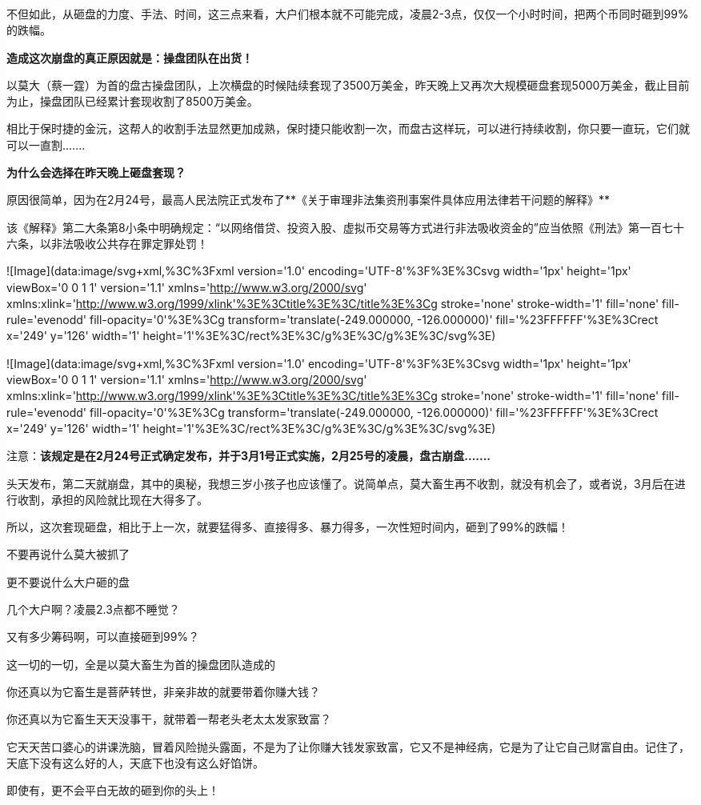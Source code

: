   

不但如此，从砸盘的力度、手法、时间，这三点来看，大户们根本就不可能完成，凌晨2-3点，仅仅一个小时时间，把两个币同时砸到99%的跌幅。

  

**造成这次崩盘的真正原因就是：操盘团队在出货！**  

  

以莫大（蔡一霆）为首的盘古操盘团队，上次横盘的时候陆续套现了3500万美金，昨天晚上又再次大规模砸盘套现5000万美金，截止目前为止，操盘团队已经累计套现收割了8500万美金。  

  

相比于保时捷的金沅，这帮人的收割手法显然更加成熟，保时捷只能收割一次，而盘古这样玩，可以进行持续收割，你只要一直玩，它们就可以一直割.......  

  

**为什么会选择在昨天晚上砸盘套现？**

  

原因很简单，因为在2月24号，最高人民法院正式发布了**《关于审理非法集资刑事案件具体应用法律若干问题的解释》**  

  

该《解释》第二大条第8小条中明确规定：“以网络借贷、投资入股、虚拟币交易等方式进行非法吸收资金的”应当依照《刑法》第一百七十六条，以非法吸收公共存在罪定罪处罚！

  

![Image](data:image/svg+xml,%3C%3Fxml version='1.0' encoding='UTF-8'%3F%3E%3Csvg width='1px' height='1px' viewBox='0 0 1 1' version='1.1' xmlns='http://www.w3.org/2000/svg' xmlns:xlink='http://www.w3.org/1999/xlink'%3E%3Ctitle%3E%3C/title%3E%3Cg stroke='none' stroke-width='1' fill='none' fill-rule='evenodd' fill-opacity='0'%3E%3Cg transform='translate(-249.000000, -126.000000)' fill='%23FFFFFF'%3E%3Crect x='249' y='126' width='1' height='1'%3E%3C/rect%3E%3C/g%3E%3C/g%3E%3C/svg%3E)

![Image](data:image/svg+xml,%3C%3Fxml version='1.0' encoding='UTF-8'%3F%3E%3Csvg width='1px' height='1px' viewBox='0 0 1 1' version='1.1' xmlns='http://www.w3.org/2000/svg' xmlns:xlink='http://www.w3.org/1999/xlink'%3E%3Ctitle%3E%3C/title%3E%3Cg stroke='none' stroke-width='1' fill='none' fill-rule='evenodd' fill-opacity='0'%3E%3Cg transform='translate(-249.000000, -126.000000)' fill='%23FFFFFF'%3E%3Crect x='249' y='126' width='1' height='1'%3E%3C/rect%3E%3C/g%3E%3C/g%3E%3C/svg%3E)

  

注意：**该规定是在2月24号正式确定发布，并于3月1号正式实施，2月25号的凌晨，盘古崩盘.......**

  

头天发布，第二天就崩盘，其中的奥秘，我想三岁小孩子也应该懂了。说简单点，莫大畜生再不收割，就没有机会了，或者说，3月后在进行收割，承担的风险就比现在大得多了。  

  

所以，这次套现砸盘，相比于上一次，就要猛得多、直接得多、暴力得多，一次性短时间内，砸到了99%的跌幅！

  

不要再说什么莫大被抓了

更不要说什么大户砸的盘

  

几个大户啊？凌晨2.3点都不睡觉？  

又有多少筹码啊，可以直接砸到99%？

  

这一切的一切，全是以莫大畜生为首的操盘团队造成的

你还真以为它畜生是菩萨转世，非亲非故的就要带着你赚大钱？

你还真以为它畜生天天没事干，就带着一帮老头老太太发家致富？

  

它天天苦口婆心的讲课洗脑，冒着风险抛头露面，不是为了让你赚大钱发家致富，它又不是神经病，它是为了让它自己财富自由。记住了，天底下没有这么好的人，天底下也没有这么好馅饼。

  

即使有，更不会平白无故的砸到你的头上！
